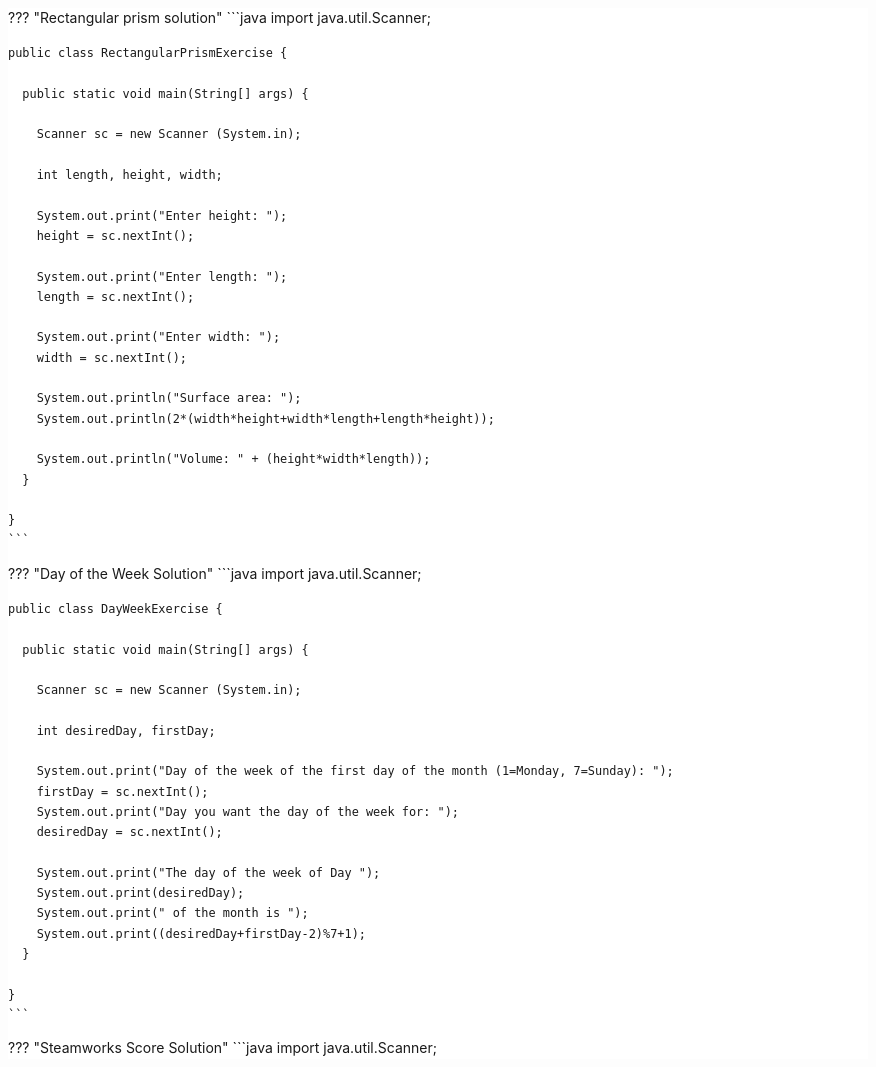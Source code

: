 ??? "Rectangular prism solution"
    ```java
    import java.util.Scanner;

    public class RectangularPrismExercise {

      public static void main(String[] args) {

        Scanner sc = new Scanner (System.in);

        int length, height, width;

        System.out.print("Enter height: ");
        height = sc.nextInt();

        System.out.print("Enter length: ");
        length = sc.nextInt();
        
        System.out.print("Enter width: ");
        width = sc.nextInt();

        System.out.println("Surface area: ");
        System.out.println(2*(width*height+width*length+length*height));
        
        System.out.println("Volume: " + (height*width*length));
      }
      
    }
    ```

??? "Day of the Week Solution"
    ```java
    import java.util.Scanner;

    public class DayWeekExercise {

      public static void main(String[] args) {

        Scanner sc = new Scanner (System.in);

        int desiredDay, firstDay;

        System.out.print("Day of the week of the first day of the month (1=Monday, 7=Sunday): ");
        firstDay = sc.nextInt();
        System.out.print("Day you want the day of the week for: ");
        desiredDay = sc.nextInt();

        System.out.print("The day of the week of Day ");
        System.out.print(desiredDay);
        System.out.print(" of the month is ");
        System.out.print((desiredDay+firstDay-2)%7+1);
      }
      
    }
    ```

??? "Steamworks Score Solution"
    ```java
    import java.util.Scanner;
